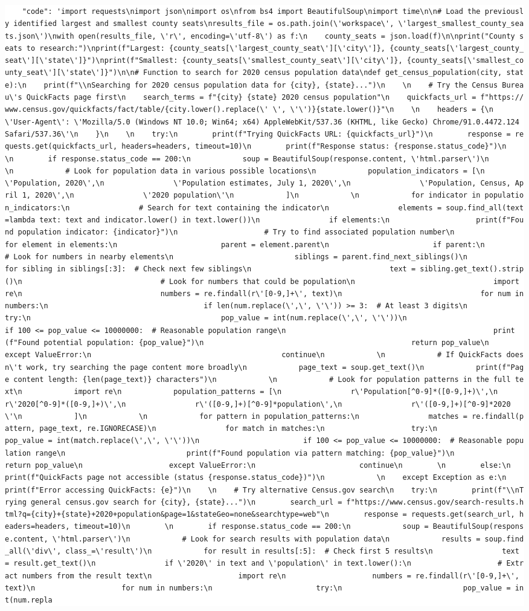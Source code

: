 ```
    "code": 'import requests\nimport json\nimport os\nfrom bs4 import BeautifulSoup\nimport time\n\n# Load the previously identified largest and smallest county seats\nresults_file = os.path.join(\'workspace\', \'largest_smallest_county_seats.json\')\nwith open(results_file, \'r\', encoding=\'utf-8\') as f:\n    county_seats = json.load(f)\n\nprint("County seats to research:")\nprint(f"Largest: {county_seats[\'largest_county_seat\'][\'city\']}, {county_seats[\'largest_county_seat\'][\'state\']}")\nprint(f"Smallest: {county_seats[\'smallest_county_seat\'][\'city\']}, {county_seats[\'smallest_county_seat\'][\'state\']}")\n\n# Function to search for 2020 census population data\ndef get_census_population(city, state):\n    print(f"\\nSearching for 2020 census population data for {city}, {state}...")\n    \n    # Try the Census Bureau\'s QuickFacts page first\n    search_terms = f"{city} {state} 2020 census population"\n    quickfacts_url = f"https://www.census.gov/quickfacts/fact/table/{city.lower().replace(\' \', \'\')}{state.lower()}"\n    \n    headers = {\n        \'User-Agent\': \'Mozilla/5.0 (Windows NT 10.0; Win64; x64) AppleWebKit/537.36 (KHTML, like Gecko) Chrome/91.0.4472.124 Safari/537.36\'\n    }\n    \n    try:\n        print(f"Trying QuickFacts URL: {quickfacts_url}")\n        response = requests.get(quickfacts_url, headers=headers, timeout=10)\n        print(f"Response status: {response.status_code}")\n        \n        if response.status_code == 200:\n            soup = BeautifulSoup(response.content, \'html.parser\')\n            \n            # Look for population data in various possible locations\n            population_indicators = [\n                \'Population, 2020\',\n                \'Population estimates, July 1, 2020\',\n                \'Population, Census, April 1, 2020\',\n                \'2020 population\'\n            ]\n            \n            for indicator in population_indicators:\n                # Search for text containing the indicator\n                elements = soup.find_all(text=lambda text: text and indicator.lower() in text.lower())\n                if elements:\n                    print(f"Found population indicator: {indicator}")\n                    # Try to find associated population number\n                    for element in elements:\n                        parent = element.parent\n                        if parent:\n                            # Look for numbers in nearby elements\n                            siblings = parent.find_next_siblings()\n                            for sibling in siblings[:3]:  # Check next few siblings\n                                text = sibling.get_text().strip()\n                                # Look for numbers that could be population\n                                import re\n                                numbers = re.findall(r\'[0-9,]+\', text)\n                                for num in numbers:\n                                    if len(num.replace(\',\', \'\')) >= 3:  # At least 3 digits\n                                        try:\n                                            pop_value = int(num.replace(\',\', \'\'))\n                                            if 100 <= pop_value <= 10000000:  # Reasonable population range\n                                                print(f"Found potential population: {pop_value}")\n                                                return pop_value\n                                        except ValueError:\n                                            continue\n            \n            # If QuickFacts doesn\'t work, try searching the page content more broadly\n            page_text = soup.get_text()\n            print(f"Page content length: {len(page_text)} characters")\n            \n            # Look for population patterns in the full text\n            import re\n            population_patterns = [\n                r\'Population[^0-9]*([0-9,]+)\',\n                r\'2020[^0-9]*([0-9,]+)\',\n                r\'([0-9,]+)[^0-9]*population\',\n                r\'([0-9,]+)[^0-9]*2020\'\n            ]\n            \n            for pattern in population_patterns:\n                matches = re.findall(pattern, page_text, re.IGNORECASE)\n                for match in matches:\n                    try:\n                        pop_value = int(match.replace(\',\', \'\'))\n                        if 100 <= pop_value <= 10000000:  # Reasonable population range\n                            print(f"Found population via pattern matching: {pop_value}")\n                            return pop_value\n                    except ValueError:\n                        continue\n        \n        else:\n            print(f"QuickFacts page not accessible (status {response.status_code})")\n            \n    except Exception as e:\n        print(f"Error accessing QuickFacts: {e}")\n    \n    # Try alternative Census.gov search\n    try:\n        print(f"\\nTrying general census.gov search for {city}, {state}...")\n        search_url = f"https://www.census.gov/search-results.html?q={city}+{state}+2020+population&page=1&stateGeo=none&searchtype=web"\n        response = requests.get(search_url, headers=headers, timeout=10)\n        \n        if response.status_code == 200:\n            soup = BeautifulSoup(response.content, \'html.parser\')\n            # Look for search results with population data\n            results = soup.find_all(\'div\', class_=\'result\')\n            for result in results[:5]:  # Check first 5 results\n                text = result.get_text()\n                if \'2020\' in text and \'population\' in text.lower():\n                    # Extract numbers from the result text\n                    import re\n                    numbers = re.findall(r\'[0-9,]+\', text)\n                    for num in numbers:\n                        try:\n                            pop_value = int(num.repla
```